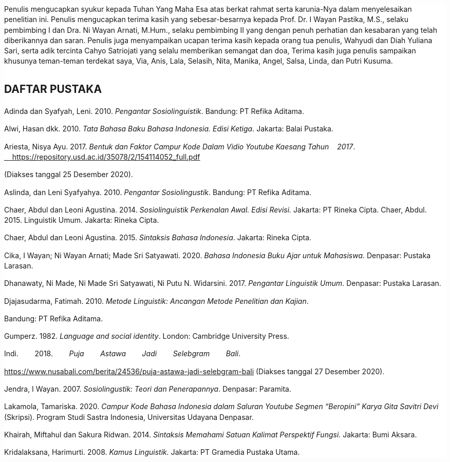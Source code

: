 <p><span class="font3">Penulis mengucapkan syukur kepada Tuhan Yang Maha Esa atas berkat rahmat serta karunia-Nya dalam menyelesaikan penelitian ini. Penulis mengucapkan terima kasih yang sebesar-besarnya kepada Prof. Dr. I Wayan Pastika, M.S., selaku pembimbing I dan Dra. Ni Wayan Arnati, M.Hum., selaku pembimbing II yang dengan penuh perhatian dan kesabaran yang telah diberikannya dan saran. Penulis juga menyampaikan ucapan terima kasih kepada orang tua penulis, Wahyudi dan Diah Yuliana Sari, serta adik tercinta Cahyo Satriojati yang selalu memberikan semangat dan doa, Terima kasih juga penulis sampaikan khusunya teman-teman terdekat saya, Via, Anis, Lala, Selasih, Nita, Manika, Angel, Salsa, Linda, dan Putri Kusuma.</span></p>
<h2><a name="bookmark26"></a><span class="font3" style="font-weight:bold;"><a name="bookmark27"></a>DAFTAR PUSTAKA</span></h2>
<p><span class="font3">Adinda dan Syafyah, Leni. 2010. </span><span class="font3" style="font-style:italic;">Pengantar Sosiolinguistik</span><span class="font3">. Bandung: PT Refika Aditama.</span></p>
<p><span class="font3">Alwi, Hasan dkk. 2010. </span><span class="font3" style="font-style:italic;">Tata Bahasa Baku Bahasa Indonesia. Edisi Ketiga</span><span class="font3">. Jakarta: Balai Pustaka.</span></p>
<p><span class="font3">Ariesta, Nisya Ayu. 2017. </span><span class="font3" style="font-style:italic;">Bentuk dan Faktor Campur Kode Dalam Vidio Youtube Kaesang Tahun &nbsp;&nbsp;&nbsp;2017</span><span class="font3">.</span><a href="https://repository.usd.ac.id/35078/2/154114052_full.pdf"><span class="font3"> &nbsp;&nbsp;&nbsp;&nbsp;</span><span class="font3" style="text-decoration:underline;">https://repository.usd.ac.id/35078/2/154114052_full.pdf</span></a></p>
<p><span class="font3">(Diakses tanggal 25 Desember 2020).</span></p>
<p><span class="font3">Aslinda, dan Leni Syafyahya. 2010. </span><span class="font3" style="font-style:italic;">Pengantar Sosiolingustik</span><span class="font3">. Bandung: PT Refika Aditama.</span></p>
<p><span class="font3">Chaer, Abdul dan Leoni Agustina. 2014. </span><span class="font3" style="font-style:italic;">Sosiolinguistik Perkenalan Awal. Edisi Revisi. </span><span class="font3">Jakarta: PT Rineka Cipta. Chaer, Abdul. 2015. Linguistik Umum. Jakarta: Rineka Cipta.</span></p>
<p><span class="font3">Chaer, Abdul dan Leoni Agustina. 2015. </span><span class="font3" style="font-style:italic;">Sintaksis Bahasa Indonesia</span><span class="font3">. Jakarta: Rineka Cipta.</span></p>
<p><span class="font3">Cika, I Wayan; Ni Wayan Arnati; Made Sri Satyawati. 2020. </span><span class="font3" style="font-style:italic;">Bahasa Indonesia Buku Ajar untuk Mahasiswa</span><span class="font3">. Denpasar: Pustaka Larasan.</span></p>
<p><span class="font3">Dhanawaty, Ni Made, Ni Made Sri Satyawati, Ni Putu N. Widarsini. 2017. </span><span class="font3" style="font-style:italic;">Pengantar Linguistik Umum</span><span class="font3">. Denpasar: Pustaka Larasan.</span></p>
<p><span class="font3">Djajasudarma, Fatimah. 2010. </span><span class="font3" style="font-style:italic;">Metode Linguistik: Ancangan Metode Penelitian dan Kajian</span><span class="font3">.</span></p>
<p><span class="font3">Bandung: PT Refika Aditama.</span></p>
<p><span class="font3">Gumperz. 1982. </span><span class="font3" style="font-style:italic;">Language and social identity</span><span class="font3">. London: Cambridge University Press.</span></p>
<p><span class="font3">Indi. &nbsp;&nbsp;&nbsp;&nbsp;&nbsp;&nbsp;&nbsp;2018. &nbsp;&nbsp;&nbsp;&nbsp;&nbsp;&nbsp;&nbsp;</span><span class="font3" style="font-style:italic;">Puja &nbsp;&nbsp;&nbsp;&nbsp;&nbsp;&nbsp;&nbsp;Astawa &nbsp;&nbsp;&nbsp;&nbsp;&nbsp;&nbsp;&nbsp;Jadi &nbsp;&nbsp;&nbsp;&nbsp;&nbsp;&nbsp;&nbsp;Selebgram &nbsp;&nbsp;&nbsp;&nbsp;&nbsp;&nbsp;&nbsp;Bali</span><span class="font3">.</span></p>
<p><a href="https://www.nusabali.com/berita/24536/puja-astawa-jadi-selebgram-bali"><span class="font3">https://www.nusabali.com/berita/24536/puja-astawa-jadi-selebgram-bali</span></a><span class="font3"> (Diakses tanggal 27 Desember 2020).</span></p>
<p><span class="font3">Jendra, I Wayan. 2007. </span><span class="font3" style="font-style:italic;">Sosiolingustik: Teori dan Penerapannya</span><span class="font3">. Denpasar: Paramita.</span></p>
<p><span class="font3">Lakamola, Tamariska. 2020. </span><span class="font3" style="font-style:italic;">Campur Kode Bahasa Indonesia dalam Saluran Youtube Segmen “Beropini” Karya Gita Savitri Devi</span><span class="font3"> (Skripsi). Program Studi Sastra Indonesia, Universitas Udayana Denpasar.</span></p>
<p><span class="font3">Khairah, Miftahul dan Sakura Ridwan. 2014. </span><span class="font3" style="font-style:italic;">Sintaksis Memahami Satuan Kalimat Perspektif Fungsi.</span><span class="font3"> Jakarta: Bumi Aksara.</span></p>
<p><span class="font3">Kridalaksana, Harimurti. 2008. </span><span class="font3" style="font-style:italic;">Kamus Linguistik.</span><span class="font3"> Jakarta: PT Gramedia Pustaka Utama.</span></p>